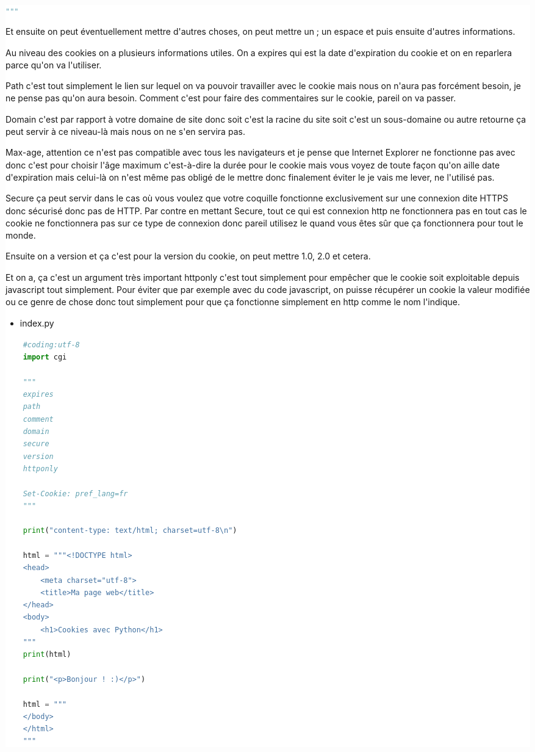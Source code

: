 ```py
"""
```
Et ensuite on peut éventuellement mettre d'autres choses, on peut mettre un ;  un espace et puis ensuite d'autres informations. 

Au niveau des cookies on a plusieurs informations utiles. On a expires qui est la date d'expiration du cookie et on en reparlera parce qu'on va l'utiliser. 

Path c'est tout simplement le lien sur lequel on va pouvoir travailler avec le cookie mais nous on n'aura pas forcément besoin, je ne pense pas qu'on aura besoin. Comment c'est pour faire des commentaires sur le cookie, pareil on va passer. 

Domain c'est par rapport à votre domaine de site donc soit c'est la racine du site soit c'est un sous-domaine ou autre retourne ça peut servir à ce niveau-là mais nous on ne s'en servira pas. 

Max-age, attention ce n'est pas compatible avec tous les navigateurs et je pense que Internet Explorer ne fonctionne pas avec donc c'est pour choisir l'âge maximum c'est-à-dire la durée pour le cookie mais vous voyez de toute façon qu'on aille date d'expiration mais celui-là on n'est même pas obligé de le mettre donc finalement éviter le je vais me lever, ne l'utilisé pas. 

Secure ça peut servir dans le cas où vous voulez que votre coquille fonctionne exclusivement sur une connexion dite HTTPS donc sécurisé donc pas de HTTP. Par contre en mettant Secure, tout ce qui est connexion http ne fonctionnera pas en tout cas le cookie ne fonctionnera pas sur ce type de connexion donc pareil utilisez le quand vous êtes sûr que ça fonctionnera pour tout le monde. 

Ensuite on a version et ça c'est pour la version du cookie, on peut mettre 1.0, 2.0 et cetera.

Et on a, ça c'est un argument très important httponly c'est tout simplement pour empêcher que le cookie soit exploitable depuis javascript tout simplement. Pour éviter que par exemple avec du code javascript, on puisse récupérer un cookie la valeur modifiée ou ce genre de chose donc tout simplement pour que ça fonctionne simplement en http comme le nom l'indique.

+ index.py
```py
    #coding:utf-8
    import cgi
    
    """
    expires
    path
    comment
    domain
    secure
    version
    httponly

    Set-Cookie: pref_lang=fr
    """
    
    print("content-type: text/html; charset=utf-8\n")
    
    html = """<!DOCTYPE html>
    <head>
        <meta charset="utf-8">
        <title>Ma page web</title>
    </head>
    <body>
        <h1>Cookies avec Python</h1>
    """
    print(html)
    
    print("<p>Bonjour ! :)</p>")
    
    html = """
    </body>
    </html>
    """
```